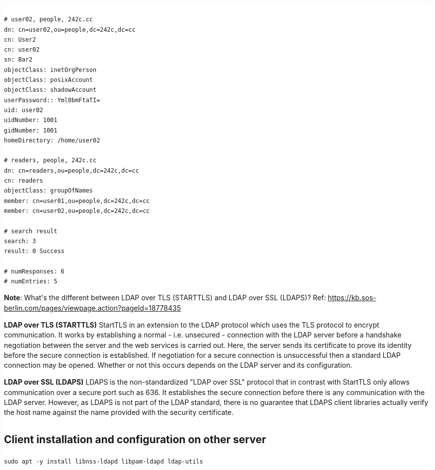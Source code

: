 ```

# user02, people, 242c.cc
dn: cn=user02,ou=people,dc=242c,dc=cc
cn: User2
cn: user02
sn: Bar2
objectClass: inetOrgPerson
objectClass: posixAccount
objectClass: shadowAccount
userPassword:: Yml0bmFtaTI=
uid: user02
uidNumber: 1001
gidNumber: 1001
homeDirectory: /home/user02

# readers, people, 242c.cc
dn: cn=readers,ou=people,dc=242c,dc=cc
cn: readers
objectClass: groupOfNames
member: cn=user01,ou=people,dc=242c,dc=cc
member: cn=user02,ou=people,dc=242c,dc=cc

# search result
search: 3
result: 0 Success

# numResponses: 6
# numEntries: 5
```

**Note**: What's the different between LDAP over TLS (STARTTLS) and LDAP over SSL (LDAPS)? 
Ref: https://kb.sos-berlin.com/pages/viewpage.action?pageId=18778435

**LDAP over TLS (STARTTLS)** StartTLS in an extension to the LDAP protocol which uses the TLS protocol to encrypt communication. It works by establishing a normal - i.e. unsecured - connection with the LDAP server before a handshake negotiation between the server and the web services is carried out. Here, the server sends its certificate to prove its identity before the secure connection is established. If negotiation for a secure connection is unsuccessful then a standard LDAP connection may be opened. Whether or not this occurs depends on the LDAP server and its configuration.

**LDAP over SSL (LDAPS)** LDAPS is the non-standardized "LDAP over SSL" protocol that in contrast with StartTLS only allows communication over a secure port such as 636. It establishes the secure connection before there is any communication with the LDAP server. However, as LDAPS is not part of the LDAP standard, there is no guarantee that LDAPS client libraries actually verify the host name against the name provided with the security certificate.

## Client installation and configuration on other server

```
sudo apt -y install libnss-ldapd libpam-ldapd ldap-utils
```
